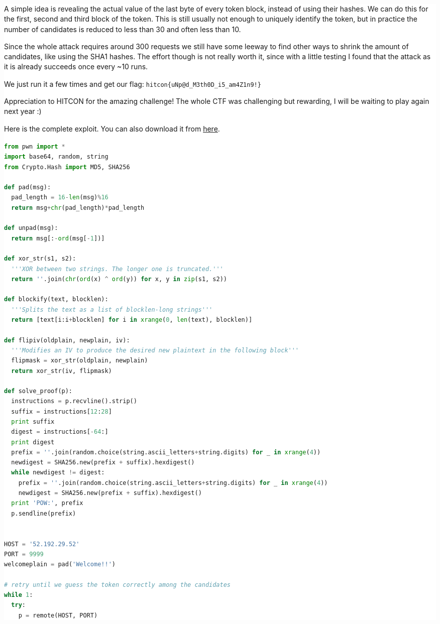 A simple idea is revealing the actual value of the last byte of every token block, instead of using their hashes. We can do this for the first, second and third block of the token. This is still usually not enough to uniquely identify the token, but in practice the number of candidates is reduced to less than 30 and often less than 10.

Since the whole attack requires around 300 requests we still have some leeway to find other ways to shrink the amount of candidates, like using the SHA1 hashes. The effort though is not really worth it, since with a little testing I found that the attack as it is already succeeds once every ~10 runs.

We just run it a few times and get our flag: `hitcon{uNp@d_M3th0D_i5_am4Z1n9!}`

Appreciation to HITCON for the amazing challenge! The whole CTF was challenging but rewarding, I will be waiting to play again next year :)

Here is the complete exploit. You can also download it from [here](/writeup_files/secretserverrevenge/exploit.py).

```python
from pwn import *
import base64, random, string
from Crypto.Hash import MD5, SHA256

def pad(msg):
  pad_length = 16-len(msg)%16
  return msg+chr(pad_length)*pad_length

def unpad(msg):
  return msg[:-ord(msg[-1])]

def xor_str(s1, s2):
  '''XOR between two strings. The longer one is truncated.'''
  return ''.join(chr(ord(x) ^ ord(y)) for x, y in zip(s1, s2))

def blockify(text, blocklen):
  '''Splits the text as a list of blocklen-long strings'''
  return [text[i:i+blocklen] for i in xrange(0, len(text), blocklen)]

def flipiv(oldplain, newplain, iv):
  '''Modifies an IV to produce the desired new plaintext in the following block'''
  flipmask = xor_str(oldplain, newplain)
  return xor_str(iv, flipmask)

def solve_proof(p):
  instructions = p.recvline().strip()
  suffix = instructions[12:28]
  print suffix
  digest = instructions[-64:]
  print digest
  prefix = ''.join(random.choice(string.ascii_letters+string.digits) for _ in xrange(4))
  newdigest = SHA256.new(prefix + suffix).hexdigest()
  while newdigest != digest:
    prefix = ''.join(random.choice(string.ascii_letters+string.digits) for _ in xrange(4))
    newdigest = SHA256.new(prefix + suffix).hexdigest()
  print 'POW:', prefix
  p.sendline(prefix)


HOST = '52.192.29.52'
PORT = 9999
welcomeplain = pad('Welcome!!')

# retry until we guess the token correctly among the candidates
while 1:
  try:
    p = remote(HOST, PORT)
```